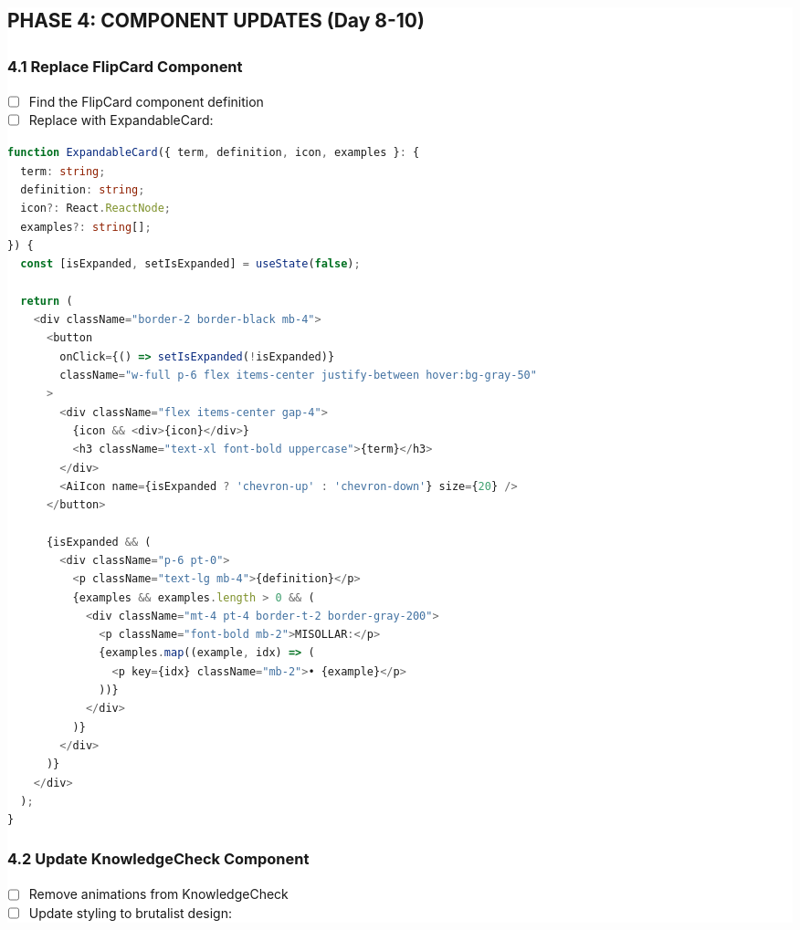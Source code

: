 
## PHASE 4: COMPONENT UPDATES (Day 8-10)

### 4.1 Replace FlipCard Component
- [ ] Find the FlipCard component definition
- [ ] Replace with ExpandableCard:

```typescript
function ExpandableCard({ term, definition, icon, examples }: {
  term: string;
  definition: string;
  icon?: React.ReactNode;
  examples?: string[];
}) {
  const [isExpanded, setIsExpanded] = useState(false);
  
  return (
    <div className="border-2 border-black mb-4">
      <button
        onClick={() => setIsExpanded(!isExpanded)}
        className="w-full p-6 flex items-center justify-between hover:bg-gray-50"
      >
        <div className="flex items-center gap-4">
          {icon && <div>{icon}</div>}
          <h3 className="text-xl font-bold uppercase">{term}</h3>
        </div>
        <AiIcon name={isExpanded ? 'chevron-up' : 'chevron-down'} size={20} />
      </button>
      
      {isExpanded && (
        <div className="p-6 pt-0">
          <p className="text-lg mb-4">{definition}</p>
          {examples && examples.length > 0 && (
            <div className="mt-4 pt-4 border-t-2 border-gray-200">
              <p className="font-bold mb-2">MISOLLAR:</p>
              {examples.map((example, idx) => (
                <p key={idx} className="mb-2">• {example}</p>
              ))}
            </div>
          )}
        </div>
      )}
    </div>
  );
}
```

### 4.2 Update KnowledgeCheck Component
- [ ] Remove animations from KnowledgeCheck
- [ ] Update styling to brutalist design:
